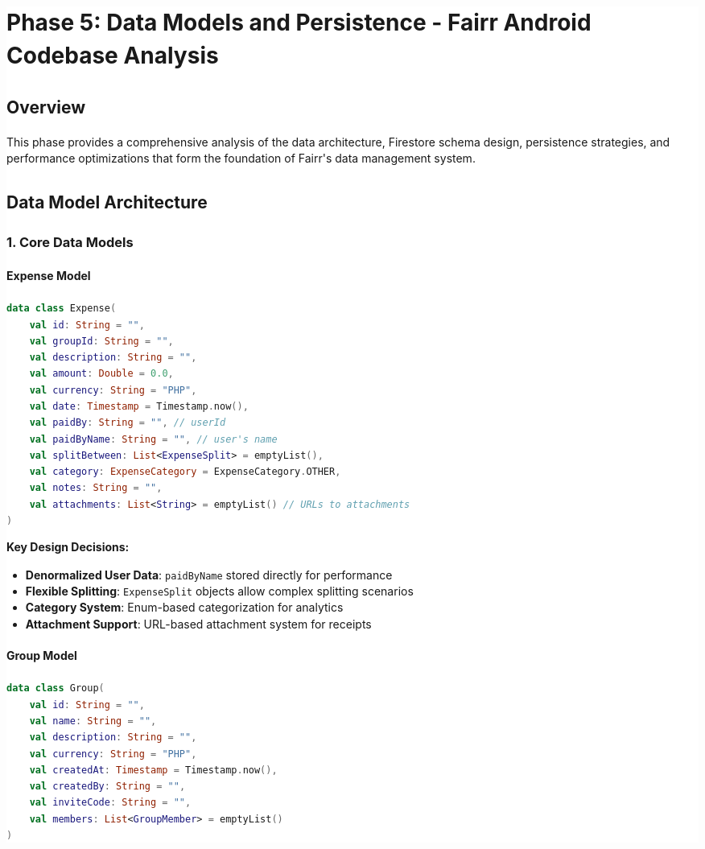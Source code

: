 # Phase 5: Data Models and Persistence - Fairr Android Codebase Analysis

## Overview

This phase provides a comprehensive analysis of the data architecture, Firestore schema design, persistence strategies, and performance optimizations that form the foundation of Fairr's data management system.

## Data Model Architecture

### 1. Core Data Models

#### Expense Model
```kotlin
data class Expense(
    val id: String = "",
    val groupId: String = "",
    val description: String = "",
    val amount: Double = 0.0,
    val currency: String = "PHP",
    val date: Timestamp = Timestamp.now(),
    val paidBy: String = "", // userId
    val paidByName: String = "", // user's name
    val splitBetween: List<ExpenseSplit> = emptyList(),
    val category: ExpenseCategory = ExpenseCategory.OTHER,
    val notes: String = "",
    val attachments: List<String> = emptyList() // URLs to attachments
)
```

**Key Design Decisions:**
- **Denormalized User Data**: `paidByName` stored directly for performance
- **Flexible Splitting**: `ExpenseSplit` objects allow complex splitting scenarios
- **Category System**: Enum-based categorization for analytics
- **Attachment Support**: URL-based attachment system for receipts

#### Group Model
```kotlin
data class Group(
    val id: String = "",
    val name: String = "",
    val description: String = "",
    val currency: String = "PHP",
    val createdAt: Timestamp = Timestamp.now(),
    val createdBy: String = "",
    val inviteCode: String = "",
    val members: List<GroupMember> = emptyList()
)
```
